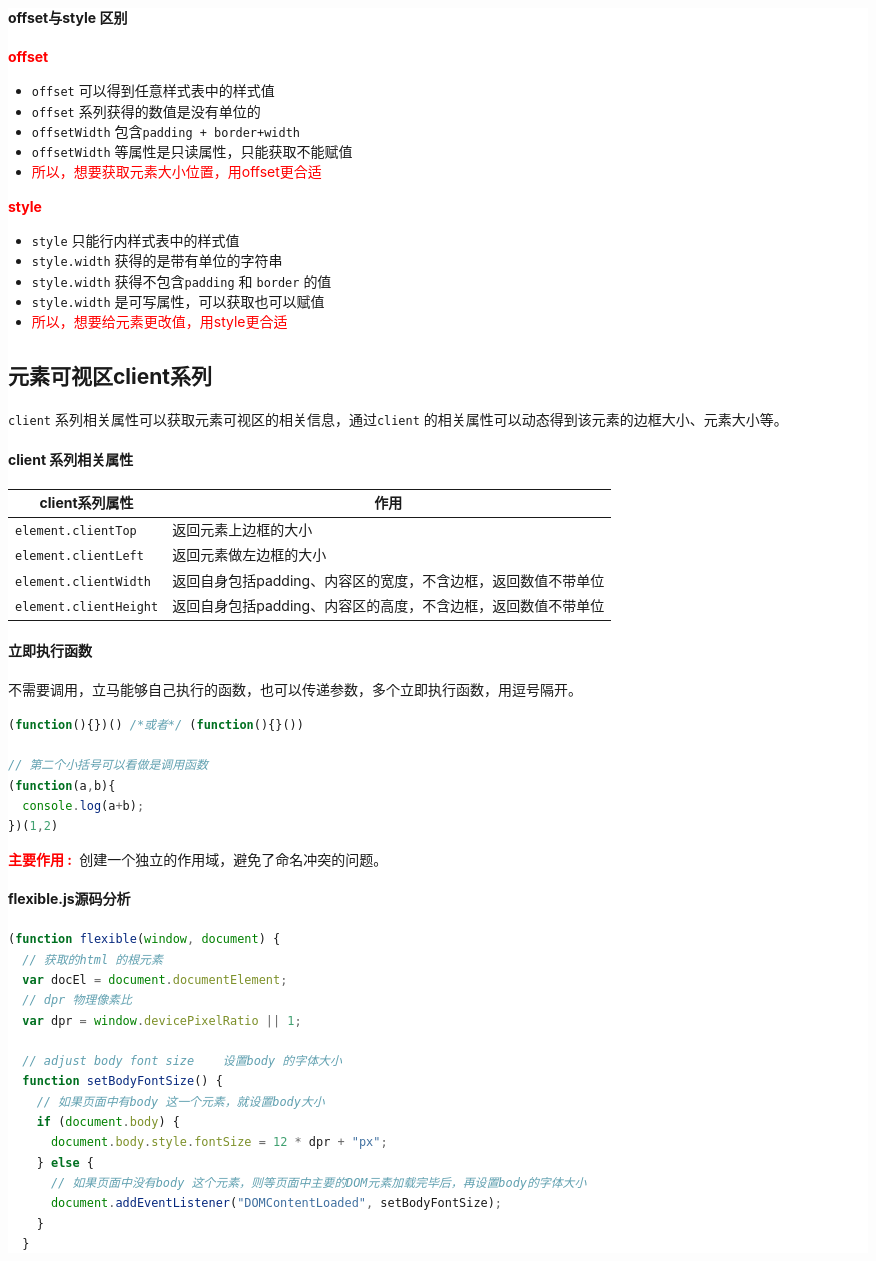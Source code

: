 #### offset与style 区别

<b style="color:red;">offset</b>

* `offset` 可以得到任意样式表中的样式值
* `offset` 系列获得的数值是没有单位的
* `offsetWidth` 包含`padding + border+width`
* `offsetWidth` 等属性是只读属性，只能获取不能赋值
*  <span style="color:red;">所以，想要获取元素大小位置，用offset更合适</span>

<b style="color:red;">style</b>

* `style` 只能行内样式表中的样式值
* `style.width` 获得的是带有单位的字符串
* `style.width` 获得不包含`padding` 和 `border` 的值
*  `style.width` 是可写属性，可以获取也可以赋值
* <span style="color:red;">所以，想要给元素更改值，用style更合适</span>

## 元素可视区client系列

`client` 系列相关属性可以获取元素可视区的相关信息，通过`client` 的相关属性可以动态得到该元素的边框大小、元素大小等。

#### client 系列相关属性

| client系列属性         | 作用                                                         |
| ---------------------- | ------------------------------------------------------------ |
| `element.clientTop`    | 返回元素上边框的大小                                         |
| `element.clientLeft`   | 返回元素做左边框的大小                                       |
| `element.clientWidth`  | 返回自身包括padding、内容区的宽度，不含边框，返回数值不带单位 |
| `element.clientHeight` | 返回自身包括padding、内容区的高度，不含边框，返回数值不带单位 |

#### 立即执行函数

不需要调用，立马能够自己执行的函数，也可以传递参数，多个立即执行函数，用逗号隔开。

```js
(function(){})() /*或者*/ (function(){}())

// 第二个小括号可以看做是调用函数
(function(a,b){
  console.log(a+b);
})(1,2)
```

<b style="color:red;">主要作用 : </b> 创建一个独立的作用域，避免了命名冲突的问题。

#### flexible.js源码分析

```js
(function flexible(window, document) {
  // 获取的html 的根元素
  var docEl = document.documentElement;
  // dpr 物理像素比
  var dpr = window.devicePixelRatio || 1;

  // adjust body font size    设置body 的字体大小
  function setBodyFontSize() {
    // 如果页面中有body 这一个元素，就设置body大小
    if (document.body) {
      document.body.style.fontSize = 12 * dpr + "px";
    } else {
      // 如果页面中没有body 这个元素，则等页面中主要的DOM元素加载完毕后，再设置body的字体大小
      document.addEventListener("DOMContentLoaded", setBodyFontSize);
    }
  }
```